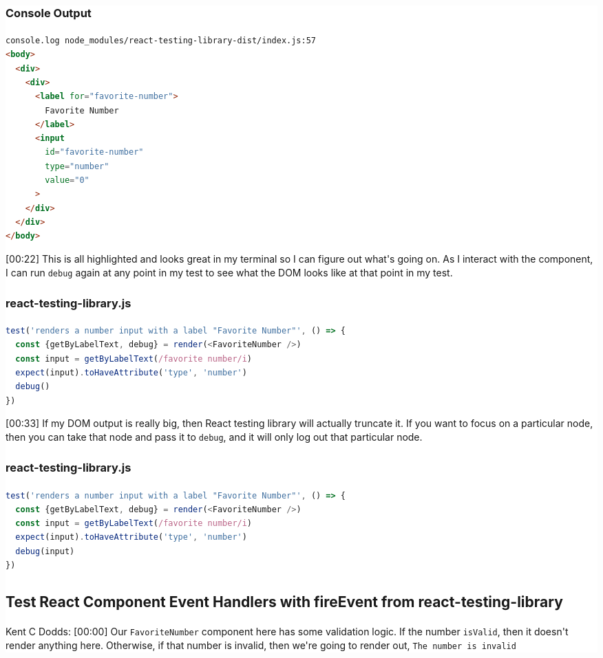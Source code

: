 ### Console Output
```html
console.log node_modules/react-testing-library-dist/index.js:57
<body>
  <div>
    <div>
      <label for="favorite-number">
        Favorite Number
      </label>
      <input
        id="favorite-number"
        type="number"
        value="0"
      >
    </div>
  </div>
</body>
```

[00:22] This is all highlighted and looks great in my terminal so I can figure out what's going on. As I interact with the component, I can run `debug` again at any point in my test to see what the DOM looks like at that point in my test.

### react-testing-library.js
```javascript
test('renders a number input with a label "Favorite Number"', () => {
  const {getByLabelText, debug} = render(<FavoriteNumber />)
  const input = getByLabelText(/favorite number/i)
  expect(input).toHaveAttribute('type', 'number')
  debug()
})
```

[00:33] If my DOM output is really big, then React testing library will actually truncate it. If you want to focus on a particular node, then you can take that node and pass it to `debug`, and it will only log out that particular node.

### react-testing-library.js
```javascript
test('renders a number input with a label "Favorite Number"', () => {
  const {getByLabelText, debug} = render(<FavoriteNumber />)
  const input = getByLabelText(/favorite number/i)
  expect(input).toHaveAttribute('type', 'number')
  debug(input)
})
```


## Test React Component Event Handlers with fireEvent from react-testing-library

Kent C Dodds: [00:00] Our `FavoriteNumber` component here has some validation logic. If the number `isValid`, then it doesn't render anything here. Otherwise, if that number is invalid, then we're going to render out, `The number is invalid`
